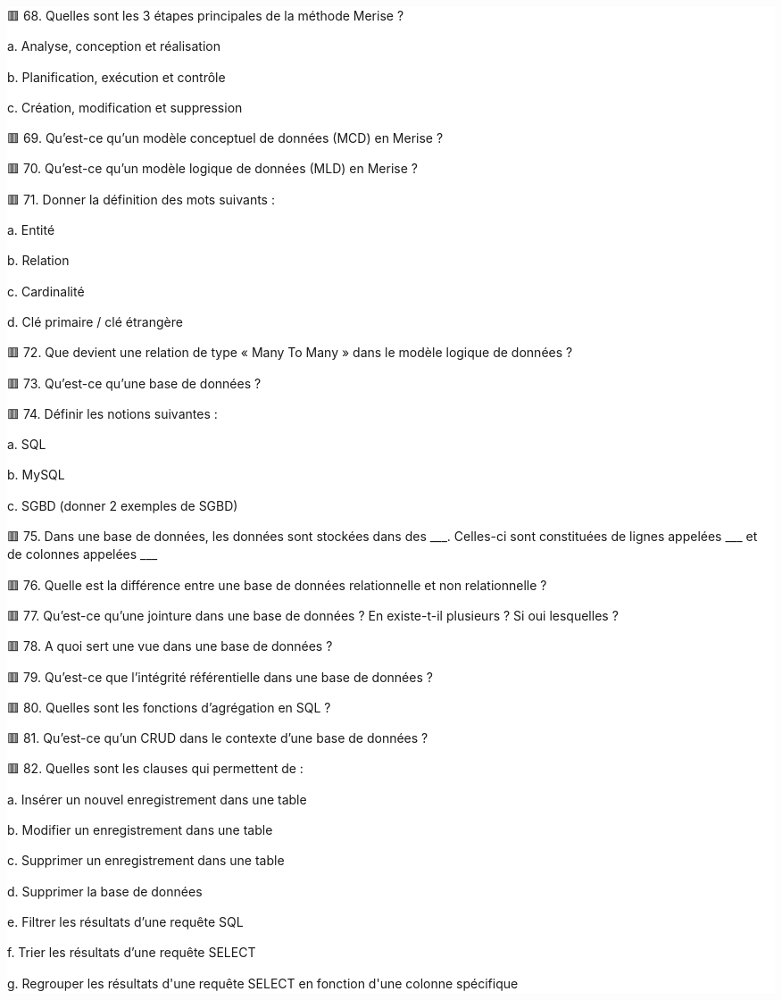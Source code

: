 🟥 68.	Quelles sont les 3 étapes principales de la méthode Merise ? 

a.	Analyse, conception et réalisation

b.	Planification, exécution et contrôle

c.	Création, modification et suppression

🟥 69.	Qu’est-ce qu’un modèle conceptuel de données (MCD) en Merise ?

🟥 70.	Qu’est-ce qu’un modèle logique de données (MLD) en Merise ?

🟥 71.	Donner la définition des mots suivants :

a.	Entité

b.	Relation

c.	Cardinalité

d.	Clé primaire / clé étrangère

🟥 72.	Que devient une relation de type « Many To Many » dans le modèle logique de données ?

🟥 73.	Qu’est-ce qu’une base de données ?

🟥 74.	Définir les notions suivantes : 

a.	SQL

b.	MySQL

c.	SGBD (donner 2 exemples de SGBD)

🟥 75.	Dans une base de données, les données sont stockées dans des ___. Celles-ci sont constituées de lignes appelées ___ et de colonnes appelées ___

🟥 76.	Quelle est la différence entre une base de données relationnelle et non relationnelle ?

🟥 77.	Qu’est-ce qu’une jointure dans une base de données ? En existe-t-il plusieurs ? Si oui lesquelles ?

🟥 78.	A quoi sert une vue dans une base de données ?

🟥 79.	Qu’est-ce que l’intégrité référentielle dans une base de données ?

🟥 80.	Quelles sont les fonctions d’agrégation en SQL ?

🟥 81.	Qu’est-ce qu’un CRUD dans le contexte d’une base de données ?

🟥 82.	Quelles sont les clauses qui permettent de :

a.	Insérer un nouvel enregistrement dans une table

b.	Modifier un enregistrement dans une table

c.	Supprimer un enregistrement dans une table

d.	Supprimer la base de données

e.	Filtrer les résultats d’une requête SQL

f.	Trier les résultats d’une requête SELECT

g.	Regrouper les résultats d'une requête SELECT en fonction d'une colonne spécifique
